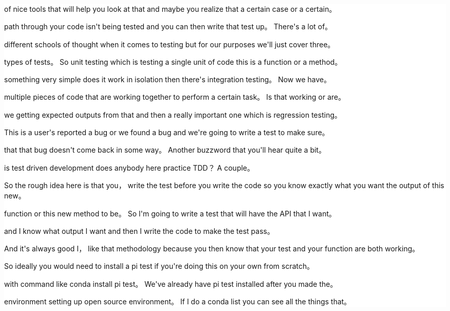  of nice tools that will help you look at that and maybe you realize that a certain case or a certain。

 path through your code isn't being tested and you can then write that test up。 There's a lot of。

 different schools of thought when it comes to testing but for our purposes we'll just cover three。

 types of tests。 So unit testing which is testing a single unit of code this is a function or a method。

 something very simple does it work in isolation then there's integration testing。 Now we have。

 multiple pieces of code that are working together to perform a certain task。 Is that working or are。

 we getting expected outputs from that and then a really important one which is regression testing。

 This is a user's reported a bug or we found a bug and we're going to write a test to make sure。

 that that bug doesn't come back in some way。 Another buzzword that you'll hear quite a bit。

 is test driven development does anybody here practice TDD？ A couple。

 So the rough idea here is that you， write the test before you write the code so you know exactly what you want the output of this new。

 function or this new method to be。 So I'm going to write a test that will have the API that I want。

 and I know what output I want and then I write the code to make the test pass。

 And it's always good I， like that methodology because you then know that your test and your function are both working。

 So ideally you would need to install a pi test if you're doing this on your own from scratch。

 with command like conda install pi test。 We've already have pi test installed after you made the。

 environment setting up open source environment。 If I do a conda list you can see all the things that。


